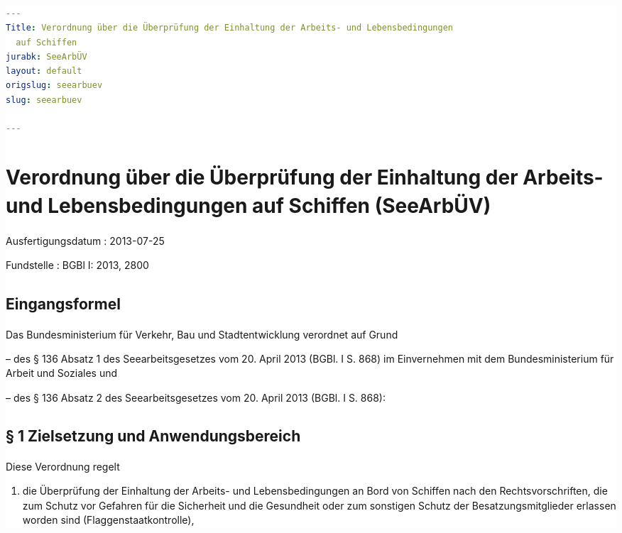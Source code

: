 ```yaml
---
Title: Verordnung über die Überprüfung der Einhaltung der Arbeits- und Lebensbedingungen
  auf Schiffen
jurabk: SeeArbÜV
layout: default
origslug: seearbuev
slug: seearbuev

---
```


# Verordnung über die Überprüfung der Einhaltung der Arbeits- und Lebensbedingungen auf Schiffen (SeeArbÜV)

Ausfertigungsdatum
:   2013-07-25

Fundstelle
:   BGBl I: 2013, 2800

[^F782098_01_BJNR280000013]:     Die Verordnung dient der Umsetzung der Richtlinie 2009/13/EG des Rates
    vom 16. Februar 2009 zur Durchführung der Vereinbarung zwischen dem
    Verband der Reeder in der Europäischen Gemeinschaft (ECSA) und der
    Europäischen Transportarbeiter-Föderation (ETF) über das
    Seearbeitsübereinkommen 2006 und zur Änderung der Richtlinie
    1999/63/EG (ABl. L 124 vom 20.5.2009, S. 30).


## Eingangsformel

Das Bundesministerium für Verkehr, Bau und Stadtentwicklung verordnet
auf Grund

–   des § 136 Absatz 1 des Seearbeitsgesetzes vom 20. April 2013 (BGBl. I
    S. 868) im Einvernehmen mit dem Bundesministerium für Arbeit und
    Soziales und


–   des § 136 Absatz 2 des Seearbeitsgesetzes vom 20. April 2013 (BGBl. I
    S. 868):





## § 1 Zielsetzung und Anwendungsbereich

Diese Verordnung regelt

1.  die Überprüfung der Einhaltung der Arbeits- und Lebensbedingungen an
    Bord von Schiffen nach den Rechtsvorschriften, die zum Schutz vor
    Gefahren für die Sicherheit und die Gesundheit oder zum sonstigen
    Schutz der Besatzungsmitglieder erlassen worden sind
    (Flaggenstaatkontrolle),
